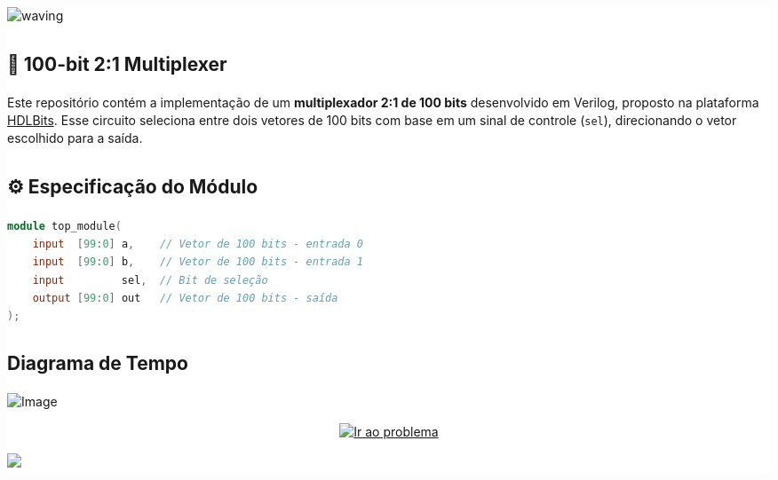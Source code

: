 ![waving](https://capsule-render.vercel.app/api?type=waving&height=200&text=Mux2to1v+%20&fontAlignY=40&color=00bfbf)

## 🔀 100-bit 2:1 Multiplexer


Este repositório contém a implementação de um **multiplexador 2:1 de 100 bits** desenvolvido em Verilog, proposto na plataforma [HDLBits](https://hdlbits.01xz.net/). Esse circuito seleciona entre dois vetores de 100 bits com base em um sinal de controle (`sel`), direcionando o vetor escolhido para a saída.

## ⚙️ Especificação do Módulo

```verilog
module top_module( 
    input  [99:0] a,    // Vetor de 100 bits - entrada 0
    input  [99:0] b,    // Vetor de 100 bits - entrada 1
    input         sel,  // Bit de seleção
    output [99:0] out   // Vetor de 100 bits - saída
);
```
## Diagrama de Tempo
![Image](https://github.com/user-attachments/assets/2a9ed2a3-6c16-4ac2-b6af-fe7b2dae3dab)

<div align="center">
  
[![Ir ao problema](https://img.shields.io/badge/Ir%20ao%20problema-00bfbf?style=for-the-badge&logoColor=white&labelColor=00bfbf)](Mux2to1v.v)

</div>

<img width=100% src="https://capsule-render.vercel.app/api?type=waving&color=00bfbf&height=120&section=footer"/>
